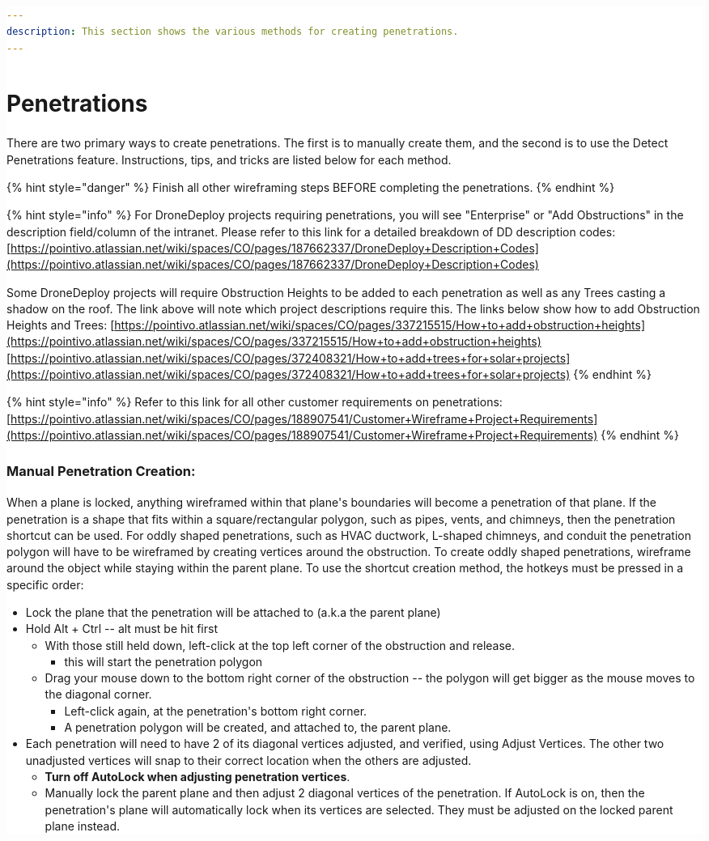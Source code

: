 ```yaml
---
description: This section shows the various methods for creating penetrations.
---
```


# Penetrations

There are two primary ways to create penetrations. The first is to manually create them, and the second is to use the Detect Penetrations feature. Instructions, tips, and tricks are listed below for each method.

{% hint style="danger" %}
Finish all other wireframing steps BEFORE completing the penetrations.
{% endhint %}

{% hint style="info" %}
For DroneDeploy projects requiring penetrations, you will see "Enterprise" or "Add Obstructions" in the description field/column of the intranet. Please refer to this link for a detailed breakdown of DD description codes: [https://pointivo.atlassian.net/wiki/spaces/CO/pages/187662337/DroneDeploy+Description+Codes](https://pointivo.atlassian.net/wiki/spaces/CO/pages/187662337/DroneDeploy+Description+Codes)

Some DroneDeploy projects will require Obstruction Heights to be added to each penetration as well as any Trees casting a shadow on the roof. The link above will note which project descriptions require this. The links below show how to add Obstruction Heights and Trees: [https://pointivo.atlassian.net/wiki/spaces/CO/pages/337215515/How+to+add+obstruction+heights](https://pointivo.atlassian.net/wiki/spaces/CO/pages/337215515/How+to+add+obstruction+heights) [https://pointivo.atlassian.net/wiki/spaces/CO/pages/372408321/How+to+add+trees+for+solar+projects](https://pointivo.atlassian.net/wiki/spaces/CO/pages/372408321/How+to+add+trees+for+solar+projects)
{% endhint %}

{% hint style="info" %}
Refer to this link for all other customer requirements on penetrations: [https://pointivo.atlassian.net/wiki/spaces/CO/pages/188907541/Customer+Wireframe+Project+Requirements](https://pointivo.atlassian.net/wiki/spaces/CO/pages/188907541/Customer+Wireframe+Project+Requirements)
{% endhint %}

### Manual Penetration Creation:

When a plane is locked, anything wireframed within that plane's boundaries will become a penetration of that plane. If the penetration is a shape that fits within a square/rectangular polygon, such as pipes, vents, and chimneys, then the penetration shortcut can be used. For oddly shaped penetrations, such as HVAC ductwork, L-shaped chimneys, and conduit the penetration polygon will have to be wireframed by creating vertices around the obstruction. To create oddly shaped penetrations, wireframe around the object while staying within the parent plane. To use the shortcut creation method, the hotkeys must be pressed in a specific order:

* Lock the plane that the penetration will be attached to \(a.k.a the parent plane\)
* Hold Alt + Ctrl -- alt must be hit first
  * With those still held down, left-click at the top left corner of the obstruction and release.
    * this will start the penetration polygon
  * Drag your mouse down to the bottom right corner of the obstruction -- the polygon will get bigger as the mouse moves to the diagonal corner.
    * Left-click again, at the penetration's bottom right corner.
    * A penetration polygon will be created, and attached to, the parent plane.
* Each penetration will need to have 2 of its diagonal vertices adjusted, and verified, using Adjust Vertices. The other two unadjusted vertices will snap to their correct location when the others are adjusted.
  * **Turn off AutoLock when adjusting penetration vertices**.
  * Manually lock the parent plane and then adjust 2 diagonal vertices of the penetration. If AutoLock is on, then the penetration's plane will automatically lock when its vertices are selected. They must be adjusted on the locked parent plane instead.

